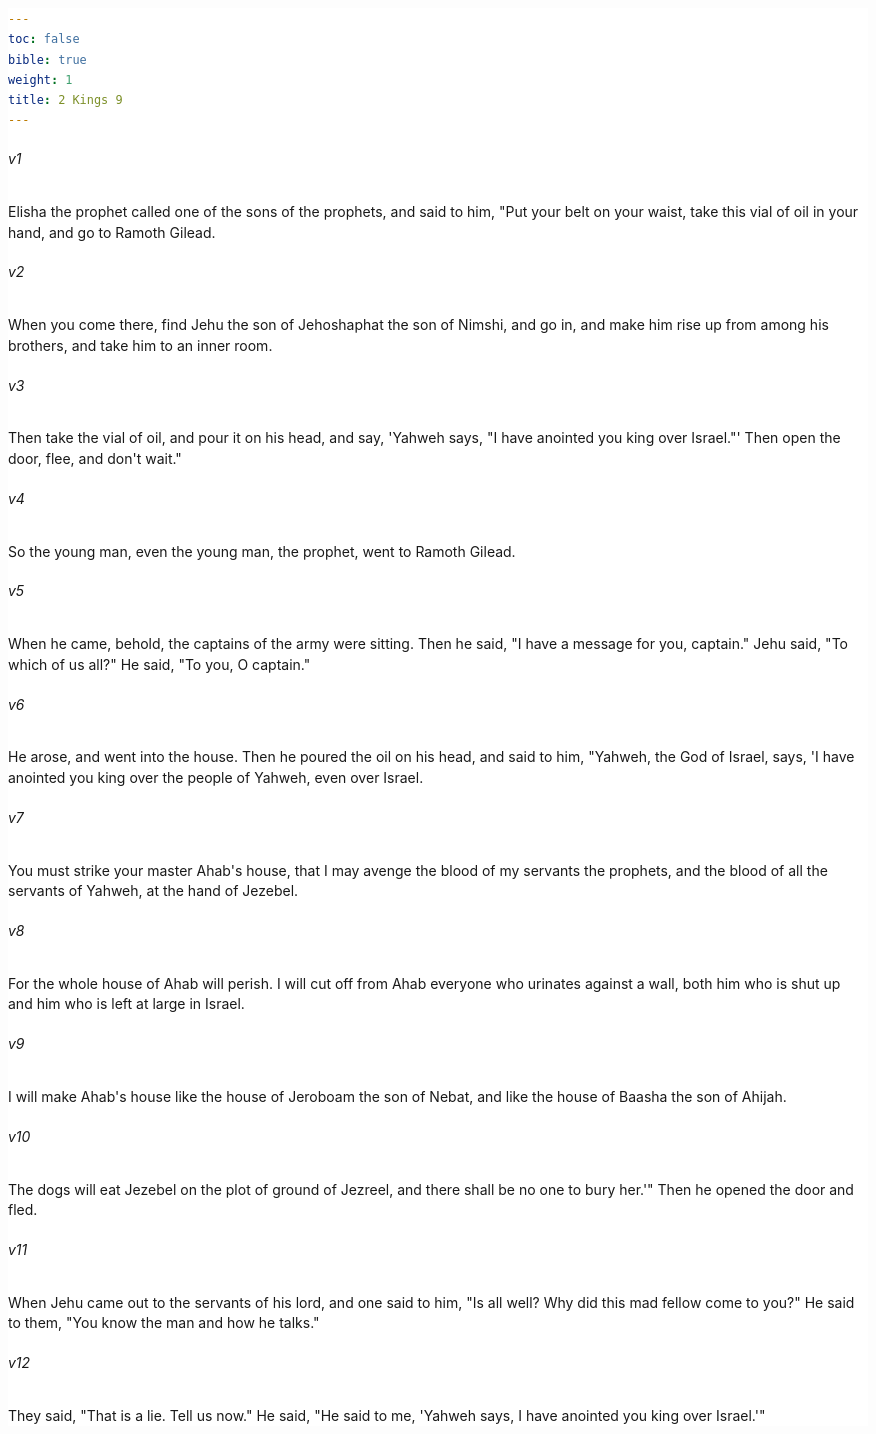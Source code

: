 ```yaml
---
toc: false
bible: true
weight: 1
title: 2 Kings 9
---
```




###### v1 
Elisha the prophet called one of the sons of the prophets, and said to him, "Put your belt on your waist, take this vial of oil in your hand, and go to Ramoth Gilead. 

###### v2 
When you come there, find Jehu the son of Jehoshaphat the son of Nimshi, and go in, and make him rise up from among his brothers, and take him to an inner room. 

###### v3 
Then take the vial of oil, and pour it on his head, and say, 'Yahweh says, "I have anointed you king over Israel."' Then open the door, flee, and don't wait." 

###### v4 
So the young man, even the young man, the prophet, went to Ramoth Gilead. 

###### v5 
When he came, behold, the captains of the army were sitting. Then he said, "I have a message for you, captain." Jehu said, "To which of us all?" He said, "To you, O captain." 

###### v6 
He arose, and went into the house. Then he poured the oil on his head, and said to him, "Yahweh, the God of Israel, says, 'I have anointed you king over the people of Yahweh, even over Israel. 

###### v7 
You must strike your master Ahab's house, that I may avenge the blood of my servants the prophets, and the blood of all the servants of Yahweh, at the hand of Jezebel. 

###### v8 
For the whole house of Ahab will perish. I will cut off from Ahab everyone who urinates against a wall, both him who is shut up and him who is left at large in Israel. 

###### v9 
I will make Ahab's house like the house of Jeroboam the son of Nebat, and like the house of Baasha the son of Ahijah. 

###### v10 
The dogs will eat Jezebel on the plot of ground of Jezreel, and there shall be no one to bury her.'" Then he opened the door and fled. 

###### v11 
When Jehu came out to the servants of his lord, and one said to him, "Is all well? Why did this mad fellow come to you?" He said to them, "You know the man and how he talks." 

###### v12 
They said, "That is a lie. Tell us now." He said, "He said to me, 'Yahweh says, I have anointed you king over Israel.'" 
